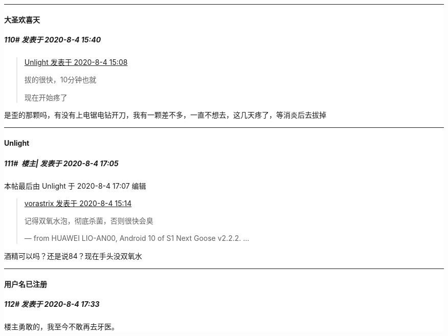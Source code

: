 



*****

####  大圣欢喜天  
##### 110#       发表于 2020-8-4 15:40



<blockquote><a href="httphttps://bbs.saraba1st.com/2b/forum.php?mod=redirect&amp;goto=findpost&amp;pid=48315066&amp;ptid=1951873" target="_blank">Unlight 发表于 2020-8-4 15:08</a>

拔的很快，10分钟也就


现在开始疼了</blockquote>
是歪的那颗吗，有没有上电锯电钻开刀，我有一颗差不多，一直不想去，这几天疼了，等消炎后去拔掉







*****

####  Unlight  
##### 111#         楼主| 发表于 2020-8-4 17:05



 本帖最后由 Unlight 于 2020-8-4 17:07 编辑 
<blockquote><a href="httphttps://bbs.saraba1st.com/2b/forum.php?mod=redirect&amp;goto=findpost&amp;pid=48315113&amp;ptid=1951873" target="_blank">vorastrix 发表于 2020-8-4 15:14</a>

记得双氧水泡，彻底杀菌，否则很快会臭


— from HUAWEI LIO-AN00, Android 10 of S1 Next Goose v2.2.2. ...</blockquote>
酒精可以吗？还是说84？现在手头没双氧水







*****

####  用户名已注册  
##### 112#       发表于 2020-8-4 17:33




楼主勇敢的，我至今不敢再去牙医。





                                              